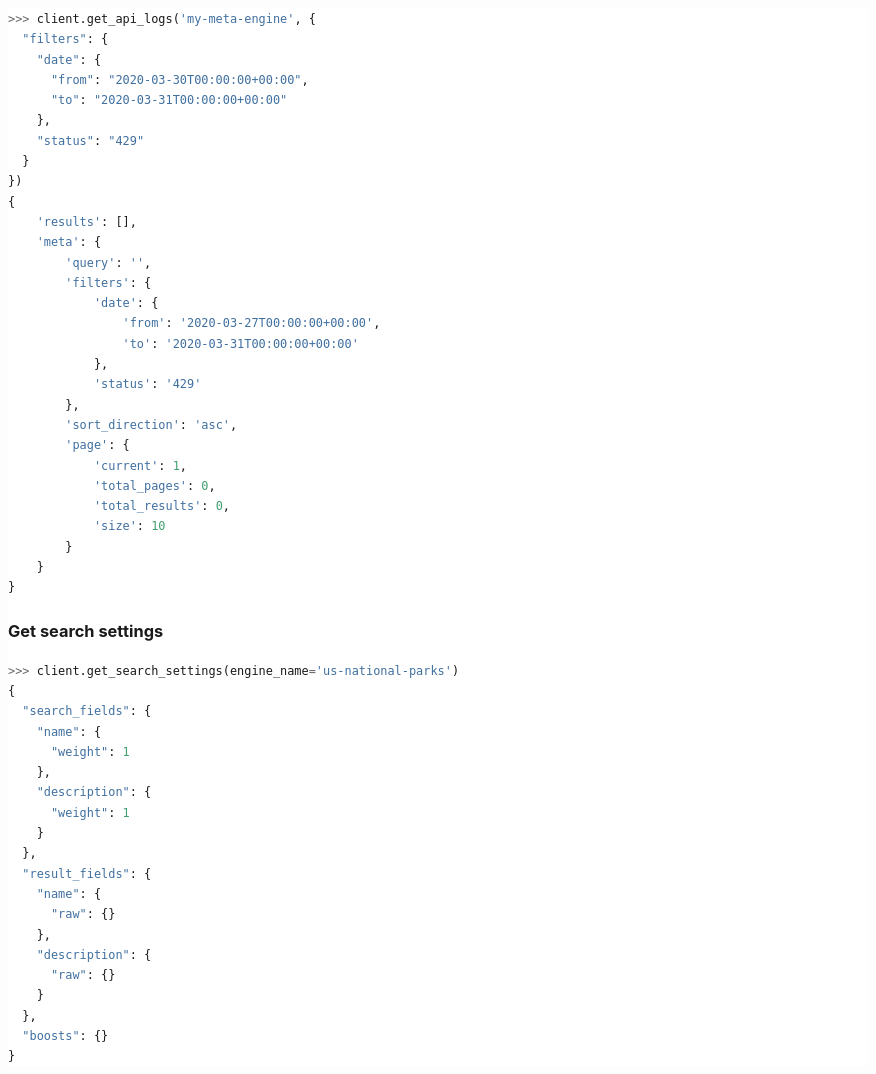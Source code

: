 ```python
>>> client.get_api_logs('my-meta-engine', {
  "filters": {
    "date": {
      "from": "2020-03-30T00:00:00+00:00",
      "to": "2020-03-31T00:00:00+00:00"
    },
    "status": "429"
  }
})
{
    'results': [],
    'meta': {
        'query': '',
        'filters': {
            'date': {
                'from': '2020-03-27T00:00:00+00:00',
                'to': '2020-03-31T00:00:00+00:00'
            },
            'status': '429'
        },
        'sort_direction': 'asc',
        'page': {
            'current': 1,
            'total_pages': 0,
            'total_results': 0,
            'size': 10
        }
    }
}
```

### Get search settings

```python
>>> client.get_search_settings(engine_name='us-national-parks')
{
  "search_fields": {
    "name": {
      "weight": 1
    },
    "description": {
      "weight": 1
    }
  },
  "result_fields": {
    "name": {
      "raw": {}
    },
    "description": {
      "raw": {}
    }
  },
  "boosts": {}
}
```
